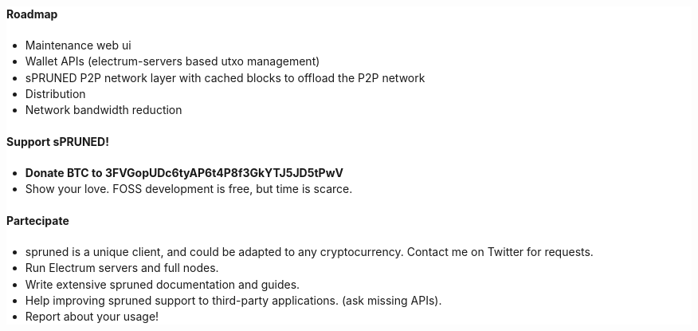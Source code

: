 #### Roadmap
 
- Maintenance web ui
- Wallet APIs (electrum-servers based utxo management)
- sPRUNED P2P network layer with cached blocks to offload the P2P network
- Distribution
- Network bandwidth reduction

#### Support sPRUNED!

- **Donate BTC to 3FVGopUDc6tyAP6t4P8f3GkYTJ5JD5tPwV** 
- Show your love. FOSS development is free, but time is scarce.

#### Partecipate

- spruned is a unique client, and could be adapted to any cryptocurrency. Contact me on Twitter for requests.
- Run Electrum servers and full nodes.
- Write extensive spruned documentation and guides.
- Help improving spruned support to third-party applications. (ask missing APIs).
- Report about your usage!
